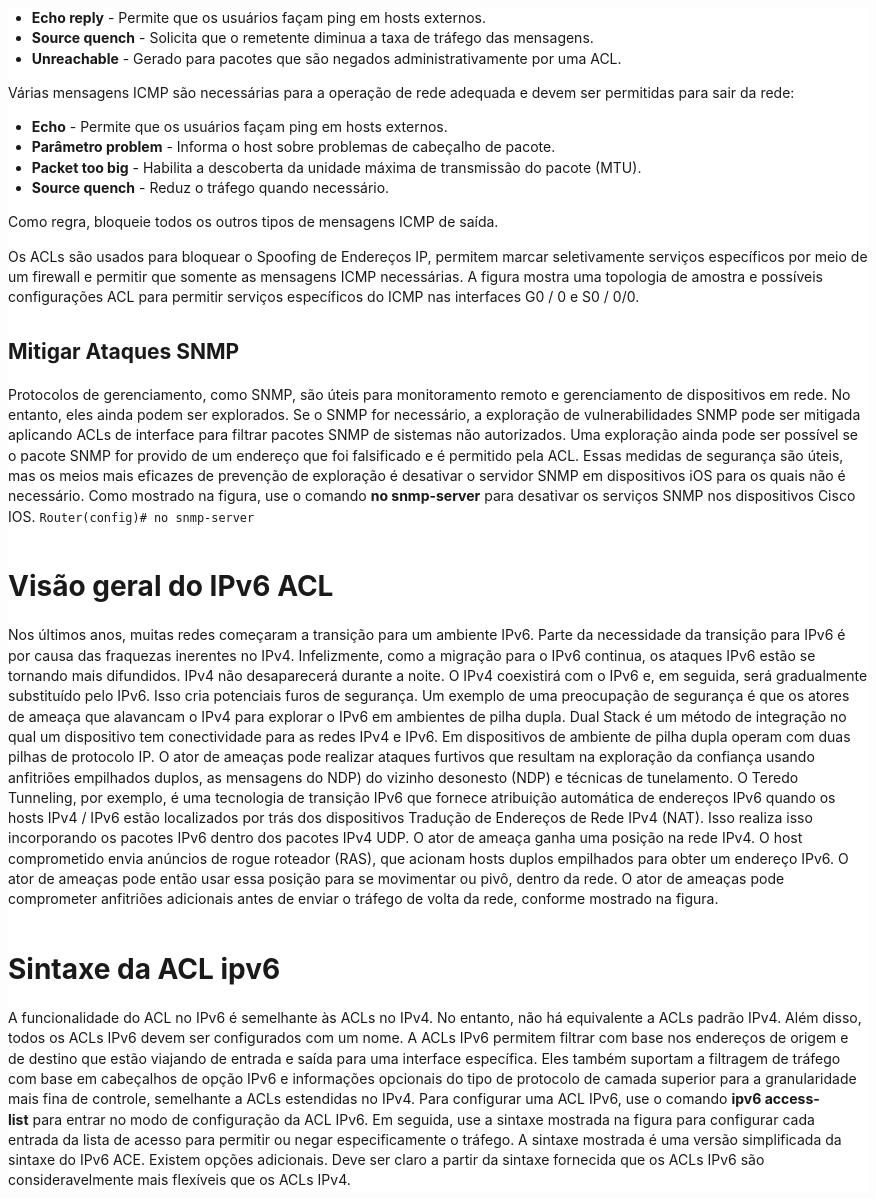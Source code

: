 - **Echo reply** - Permite que os usuários façam ping em hosts externos.
- **Source quench** - Solicita que o remetente diminua a taxa de tráfego das mensagens.
- **Unreachable** - Gerado para pacotes que são negados administrativamente por uma ACL.

Várias mensagens ICMP são necessárias para a operação de rede adequada e devem ser permitidas para sair da rede:

- **Echo** - Permite que os usuários façam ping em hosts externos.
- **Parâmetro problem** - Informa o host sobre problemas de cabeçalho de pacote.
- **Packet too big** - Habilita a descoberta da unidade máxima de transmissão do pacote (MTU).
- **Source quench** - Reduz o tráfego quando necessário.

Como regra, bloqueie todos os outros tipos de mensagens ICMP de saída.

Os ACLs são usados para bloquear o Spoofing de Endereços IP, permitem marcar seletivamente serviços específicos por meio de um firewall e permitir que somente as mensagens ICMP necessárias. A figura mostra uma topologia de amostra e possíveis configurações ACL para permitir serviços específicos do ICMP nas interfaces G0 / 0 e S0 / 0/0.

## Mitigar Ataques SNMP
Protocolos de gerenciamento, como SNMP, são úteis para monitoramento remoto e gerenciamento de dispositivos em rede. No entanto, eles ainda podem ser explorados. Se o SNMP for necessário, a exploração de vulnerabilidades SNMP pode ser mitigada aplicando ACLs de interface para filtrar pacotes SNMP de sistemas não autorizados. Uma exploração ainda pode ser possível se o pacote SNMP for provido de um endereço que foi falsificado e é permitido pela ACL.
Essas medidas de segurança são úteis, mas os meios mais eficazes de prevenção de exploração é desativar o servidor SNMP em dispositivos iOS para os quais não é necessário. Como mostrado na figura, use o comando **no snmp-server** para desativar os serviços SNMP nos dispositivos Cisco IOS.
``Router(config)# no snmp-server``

# Visão geral do IPv6 ACL
Nos últimos anos, muitas redes começaram a transição para um ambiente IPv6. Parte da necessidade da transição para IPv6 é por causa das fraquezas inerentes no IPv4.
Infelizmente, como a migração para o IPv6 continua, os ataques IPv6 estão se tornando mais difundidos. IPv4 não desaparecerá durante a noite. O IPv4 coexistirá com o IPv6 e, em seguida, será gradualmente substituído pelo IPv6. Isso cria potenciais furos de segurança. Um exemplo de uma preocupação de segurança é que os atores de ameaça que alavancam o IPv4 para explorar o IPv6 em ambientes de pilha dupla. Dual Stack é um método de integração no qual um dispositivo tem conectividade para as redes IPv4 e IPv6. Em dispositivos de ambiente de pilha dupla operam com duas pilhas de protocolo IP.
O ator de ameaças pode realizar ataques furtivos que resultam na exploração da confiança usando anfitriões empilhados duplos, as mensagens do NDP) do vizinho desonesto (NDP) e técnicas de tunelamento. O Teredo Tunneling, por exemplo, é uma tecnologia de transição IPv6 que fornece atribuição automática de endereços IPv6 quando os hosts IPv4 / IPv6 estão localizados por trás dos dispositivos Tradução de Endereços de Rede IPv4 (NAT). Isso realiza isso incorporando os pacotes IPv6 dentro dos pacotes IPv4 UDP. O ator de ameaça ganha uma posição na rede IPv4. O host comprometido envia anúncios de rogue roteador (RAS), que acionam hosts duplos empilhados para obter um endereço IPv6. O ator de ameaças pode então usar essa posição para se movimentar ou pivô, dentro da rede. O ator de ameaças pode comprometer anfitriões adicionais antes de enviar o tráfego de volta da rede, conforme mostrado na figura.

# Sintaxe da ACL ipv6
A funcionalidade do ACL no IPv6 é semelhante às ACLs no IPv4. No entanto, não há equivalente a ACLs padrão IPv4. Além disso, todos os ACLs IPv6 devem ser configurados com um nome. A ACLs IPv6 permitem filtrar com base nos endereços de origem e de destino que estão viajando de entrada e saída para uma interface específica. Eles também suportam a filtragem de tráfego com base em cabeçalhos de opção IPv6 e informações opcionais do tipo de protocolo de camada superior para a granularidade mais fina de controle, semelhante a ACLs estendidas no IPv4. Para configurar uma ACL IPv6, use o comando **ipv6 access-list** para entrar no modo de configuração da ACL IPv6. Em seguida, use a sintaxe mostrada na figura para configurar cada entrada da lista de acesso para permitir ou negar especificamente o tráfego. A sintaxe mostrada é uma versão simplificada da sintaxe do IPv6 ACE. Existem opções adicionais. Deve ser claro a partir da sintaxe fornecida que os ACLs IPv6 são consideravelmente mais flexíveis que os ACLs IPv4.
